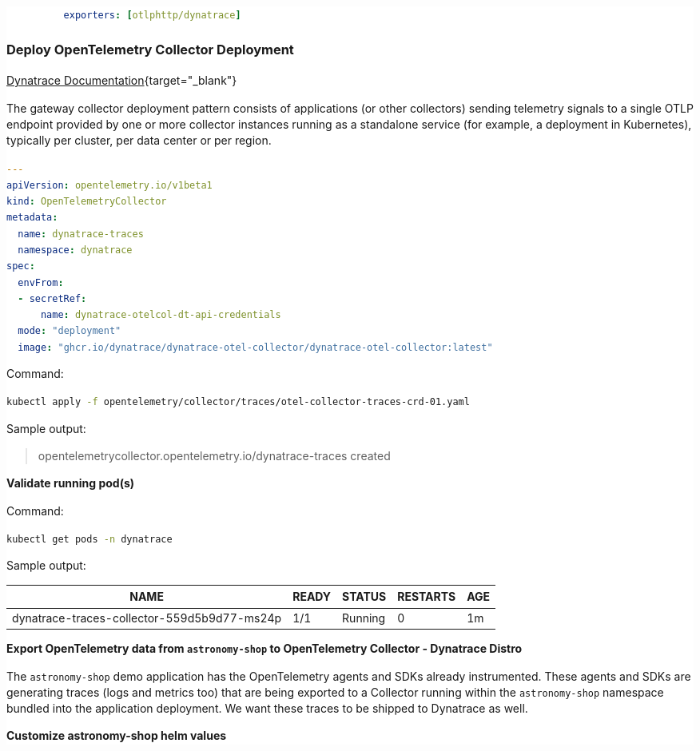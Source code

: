 ```yaml
          exporters: [otlphttp/dynatrace]
```

### Deploy OpenTelemetry Collector Deployment
[Dynatrace Documentation](https://docs.dynatrace.com/docs/extend-dynatrace/opentelemetry/collector/deployment#tabgroup--dynatrace-docs--gateway){target="_blank"}

The gateway collector deployment pattern consists of applications (or other collectors) sending telemetry signals to a single OTLP endpoint provided by one or more collector instances running as a standalone service (for example, a deployment in Kubernetes), typically per cluster, per data center or per region.

```yaml
---
apiVersion: opentelemetry.io/v1beta1
kind: OpenTelemetryCollector
metadata:
  name: dynatrace-traces
  namespace: dynatrace
spec:
  envFrom:
  - secretRef:
      name: dynatrace-otelcol-dt-api-credentials
  mode: "deployment"
  image: "ghcr.io/dynatrace/dynatrace-otel-collector/dynatrace-otel-collector:latest"
```
Command:
```sh
kubectl apply -f opentelemetry/collector/traces/otel-collector-traces-crd-01.yaml
```
Sample output:
> opentelemetrycollector.opentelemetry.io/dynatrace-traces created

**Validate running pod(s)**

Command:
```sh
kubectl get pods -n dynatrace
```

Sample output:

| NAME                                       | READY | STATUS  | RESTARTS | AGE |
|--------------------------------------------|-------|---------|----------|-----|
| dynatrace-traces-collector-559d5b9d77-ms24p | 1/1   | Running | 0        | 1m  |

**Export OpenTelemetry data from `astronomy-shop` to OpenTelemetry Collector - Dynatrace Distro**

The `astronomy-shop` demo application has the OpenTelemetry agents and SDKs already instrumented.  These agents and SDKs are generating traces (logs and metrics too) that are being exported to a Collector running within the `astronomy-shop` namespace bundled into the application deployment.  We want these traces to be shipped to Dynatrace as well.

**Customize astronomy-shop helm values**
